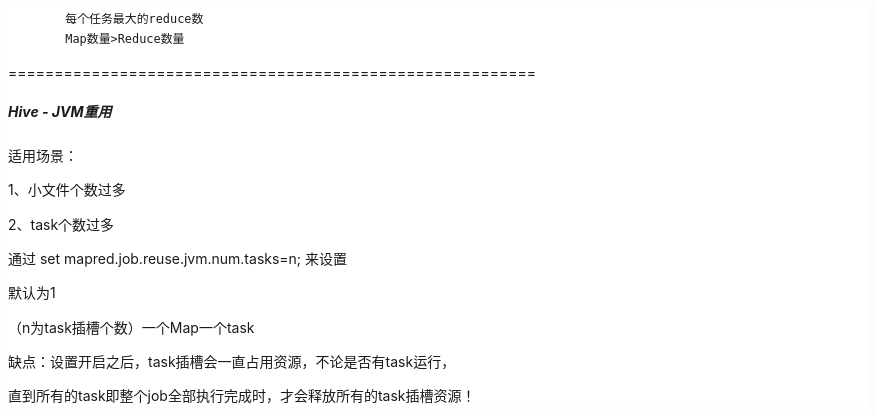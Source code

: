 ```
        每个任务最大的reduce数 
        Map数量>Reduce数量
```

=========================================================

##### Hive - JVM重用

适用场景： 

1、小文件个数过多

2、task个数过多

通过 set mapred.job.reuse.jvm.num.tasks=n; 来设置

默认为1

（n为task插槽个数）一个Map一个task

缺点：设置开启之后，task插槽会一直占用资源，不论是否有task运行，

直到所有的task即整个job全部执行完成时，才会释放所有的task插槽资源！